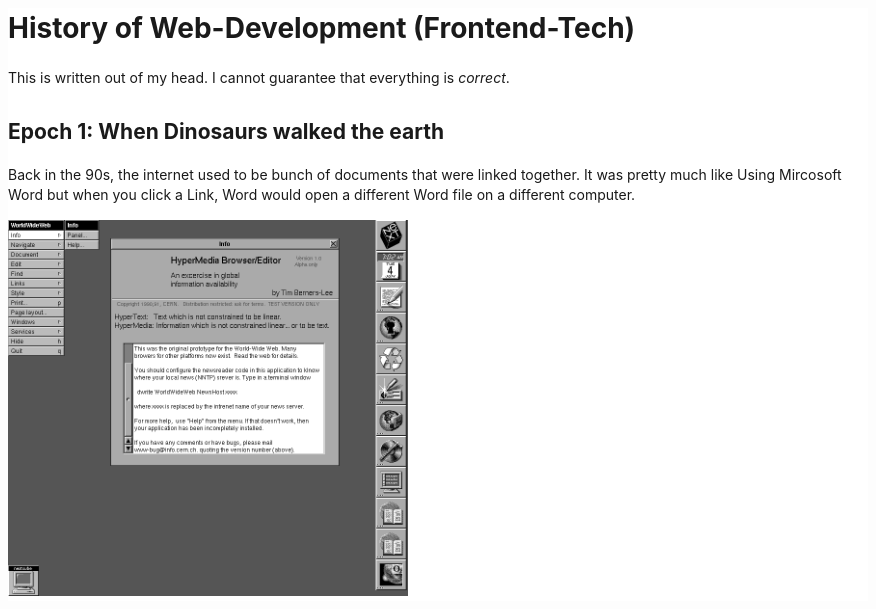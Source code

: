 # History of Web-Development (Frontend-Tech)

This is written out of my head. I cannot guarantee that everything is *correct*.

## Epoch 1: When Dinosaurs walked the earth

Back in the 90s, the internet used to be bunch of documents that were linked
together. It was pretty much like Using Mircosoft Word but when you click a
Link, Word would open a different Word file on a different computer.

<img src="./assets/90s.png" width="400"/>
